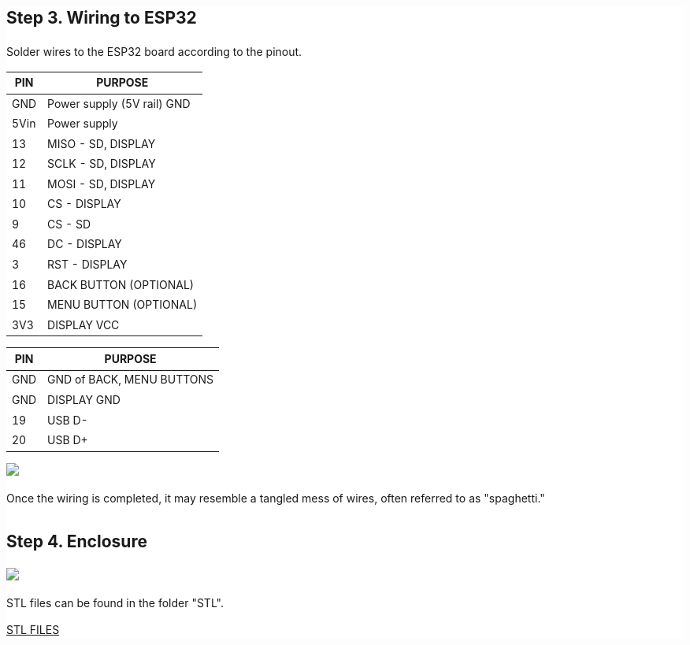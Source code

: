 

## Step 3. Wiring to ESP32

Solder wires to the ESP32 board according to the pinout.

| PIN  | PURPOSE                    |
| ---- | -------------------------- |
| GND  | Power supply (5V rail) GND |
| 5Vin | Power supply               |
| 13   | MISO - SD, DISPLAY         |
| 12   | SCLK - SD, DISPLAY         |
| 11   | MOSI - SD, DISPLAY         |
| 10   | CS - DISPLAY               |
| 9    | CS - SD                    |
| 46   | DC - DISPLAY               |
| 3    | RST - DISPLAY              |
| 16   | BACK BUTTON (OPTIONAL)     |
| 15   | MENU BUTTON (OPTIONAL)     |
| 3V3  | DISPLAY VCC                |

| PIN | PURPOSE                   |
| --- | ------------------------- |
| GND | GND of BACK, MENU BUTTONS |
| GND | DISPLAY GND               |
| 19  | USB D-                    |
| 20  | USB D+                    |

<img src="./images/005.jpg" width=400>

Once the wiring is completed, it may resemble a tangled mess of wires, often referred to as "spaghetti."

## Step 4. Enclosure

<img src="./images/016.jpg" width=400>

STL files can be found in the folder "STL".

[STL FILES](https://github.com/unkyulee/micro-journal/tree/main/micro-journal-rev-5-esp32-usbhost/STL)
